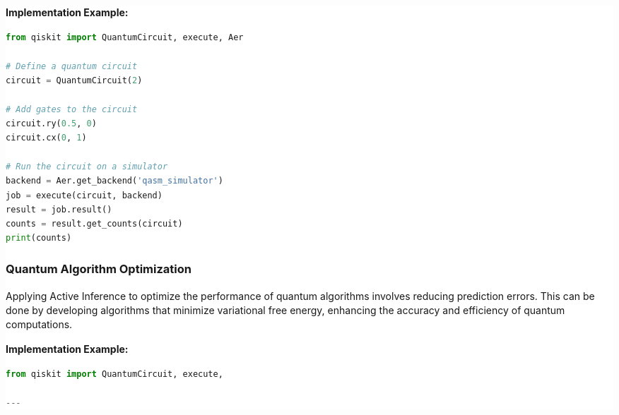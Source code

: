 **Implementation Example:**
```python
from qiskit import QuantumCircuit, execute, Aer

# Define a quantum circuit
circuit = QuantumCircuit(2)

# Add gates to the circuit
circuit.ry(0.5, 0)
circuit.cx(0, 1)

# Run the circuit on a simulator
backend = Aer.get_backend('qasm_simulator')
job = execute(circuit, backend)
result = job.result()
counts = result.get_counts(circuit)
print(counts)
```

### Quantum Algorithm Optimization

Applying Active Inference to optimize the performance of quantum algorithms involves reducing prediction errors. This can be done by developing algorithms that minimize variational free energy, enhancing the accuracy and efficiency of quantum computations.

**Implementation Example:**
```python
from qiskit import QuantumCircuit, execute,

---
